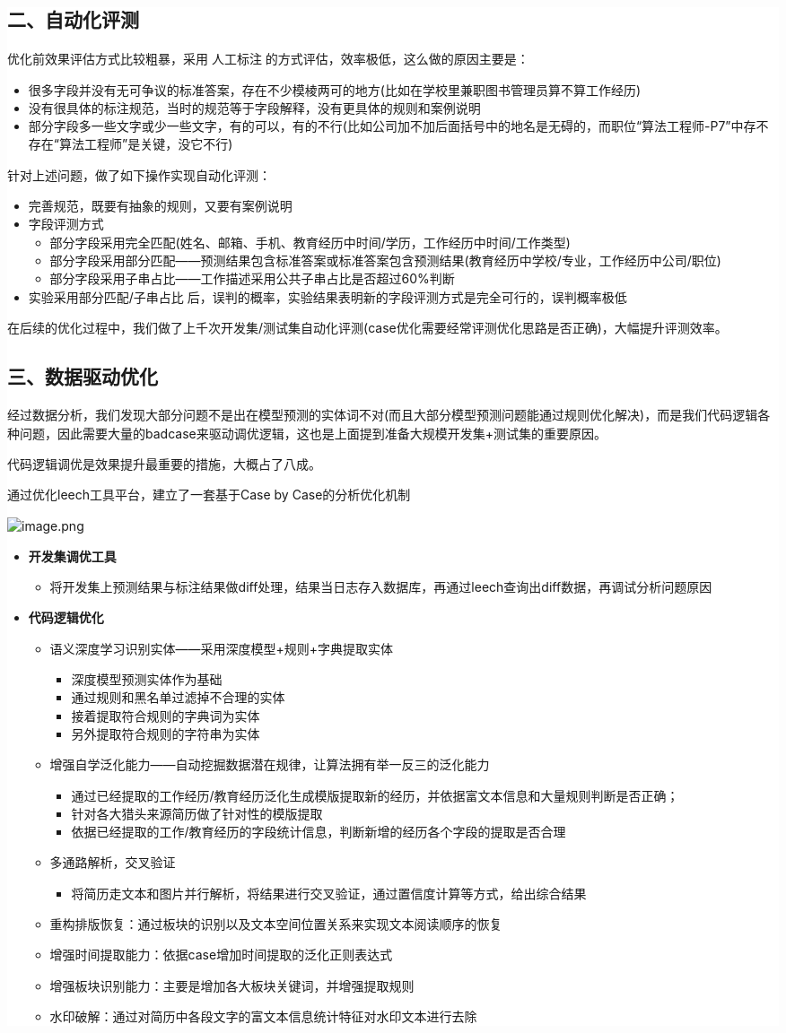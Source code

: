 ## 二、自动化评测

优化前效果评估方式比较粗暴，采用 人工标注 的方式评估，效率极低，这么做的原因主要是：

- 很多字段并没有无可争议的标准答案，存在不少模棱两可的地方(比如在学校里兼职图书管理员算不算工作经历)
- 没有很具体的标注规范，当时的规范等于字段解释，没有更具体的规则和案例说明
- 部分字段多一些文字或少一些文字，有的可以，有的不行(比如公司加不加后面括号中的地名是无碍的，而职位“算法工程师-P7”中存不存在“算法工程师”是关键，没它不行)



针对上述问题，做了如下操作实现自动化评测：
- 完善规范，既要有抽象的规则，又要有案例说明
- 字段评测方式
    -   部分字段采用完全匹配(姓名、邮箱、手机、教育经历中时间/学历，工作经历中时间/工作类型)
    -   部分字段采用部分匹配——预测结果包含标准答案或标准答案包含预测结果(教育经历中学校/专业，工作经历中公司/职位)
    -   部分字段采用子串占比——工作描述采用公共子串占比是否超过60%判断
- 实验采用部分匹配/子串占比 后，误判的概率，实验结果表明新的字段评测方式是完全可行的，误判概率极低

在后续的优化过程中，我们做了上千次开发集/测试集自动化评测(case优化需要经常评测优化思路是否正确)，大幅提升评测效率。

## 三、数据驱动优化

经过数据分析，我们发现大部分问题不是出在模型预测的实体词不对(而且大部分模型预测问题能通过规则优化解决)，而是我们代码逻辑各种问题，因此需要大量的badcase来驱动调优逻辑，这也是上面提到准备大规模开发集+测试集的重要原因。

代码逻辑调优是效果提升最重要的措施，大概占了八成。

通过优化leech工具平台，建立了一套基于Case by Case的分析优化机制

![image.png](https://p3-juejin.byteimg.com/tos-cn-i-k3u1fbpfcp/a83240ca1f3440b49ef1334450ddf9db~tplv-k3u1fbpfcp-watermark.image?)

- **开发集调优工具**
    - 将开发集上预测结果与标注结果做diff处理，结果当日志存入数据库，再通过leech查询出diff数据，再调试分析问题原因



- **代码逻辑优化**
    - 语义深度学习识别实体——采用深度模型+规则+字典提取实体
        - 深度模型预测实体作为基础
        - 通过规则和黑名单过滤掉不合理的实体
        - 接着提取符合规则的字典词为实体
        - 另外提取符合规则的字符串为实体

    - 增强自学泛化能力——自动挖掘数据潜在规律，让算法拥有举一反三的泛化能力
        - 通过已经提取的工作经历/教育经历泛化生成模版提取新的经历，并依据富文本信息和大量规则判断是否正确；
        - 针对各大猎头来源简历做了针对性的模版提取
        - 依据已经提取的工作/教育经历的字段统计信息，判断新增的经历各个字段的提取是否合理

    - 多通路解析，交叉验证
        - 将简历走文本和图片并行解析，将结果进行交叉验证，通过置信度计算等方式，给出综合结果

    - 重构排版恢复：通过板块的识别以及文本空间位置关系来实现文本阅读顺序的恢复

    - 增强时间提取能力：依据case增加时间提取的泛化正则表达式

    - 增强板块识别能力：主要是增加各大板块关键词，并增强提取规则

    - 水印破解：通过对简历中各段文字的富文本信息统计特征对水印文本进行去除
